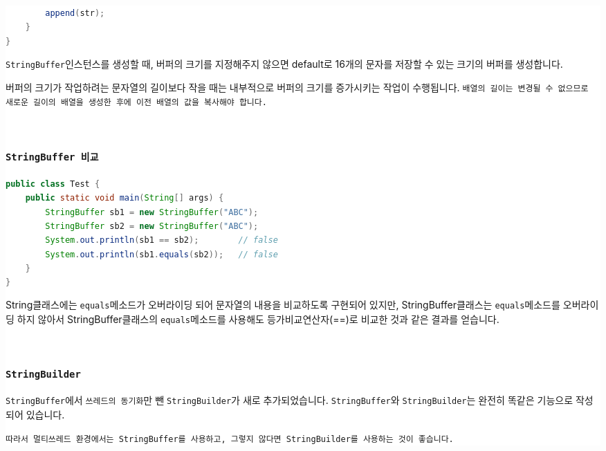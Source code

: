 ```java
        append(str);
    }
}
```

`StringBuffer`인스턴스를 생성할 때, 버퍼의 크기를 지정해주지 않으면 default로 16개의 문자를 저장할 수 있는 크기의 버퍼를 생성합니다.

버퍼의 크기가 작업하려는 문자열의 길이보다 작을 때는 내부적으로 버퍼의 크기를 증가시키는 작업이 수행됩니다. `배열의 길이는
변경될 수 없으므로 새로운 길이의 배열을 생성한 후에 이전 배열의 값을 복사해야 합니다.` 

<br>

### `StringBuffer 비교`

```java
public class Test {
    public static void main(String[] args) {
        StringBuffer sb1 = new StringBuffer("ABC");
        StringBuffer sb2 = new StringBuffer("ABC");
        System.out.println(sb1 == sb2);        // false
        System.out.println(sb1.equals(sb2));   // false
    }
}
```

String클래스에는 `equals`메소드가 오버라이딩 되어 문자열의 내용을 비교하도록 구현되어 있지만, StringBuffer클래스는 `equals`메소드를
오버라이딩 하지 않아서 StringBuffer클래스의 `equals`메소드를 사용해도 등가비교연산자(==)로 비교한 것과 같은 결과를 얻습니다.

<br>

### `StringBuilder`

`StringBuffer`에서 `쓰레드의 동기화`만 뺀 `StringBuilder`가 새로 추가되었습니다. `StringBuffer`와 `StringBuilder`는 완전히 똑같은 기능으로
작성되어 있습니다.

 
```
따라서 멀티쓰레드 환경에서는 StringBuffer를 사용하고, 그렇지 않다면 StringBuilder를 사용하는 것이 좋습니다.
```